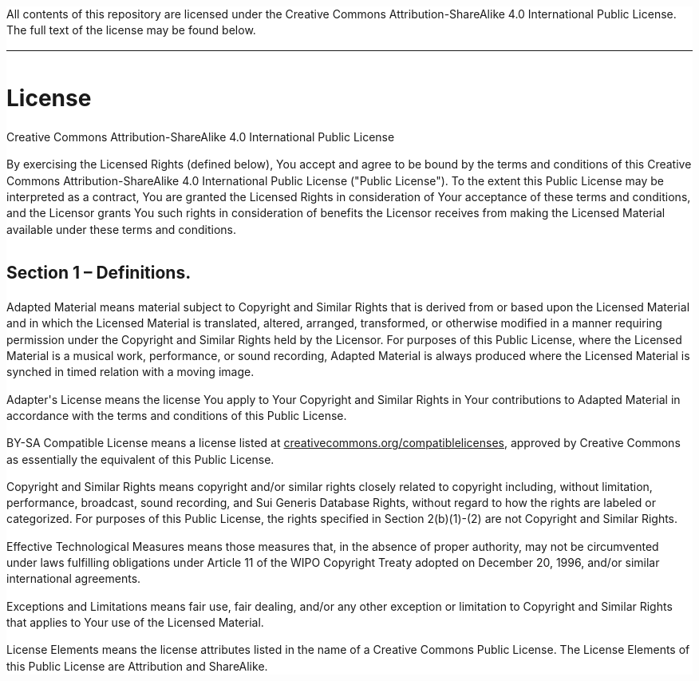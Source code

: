 All contents of this repository are licensed under the Creative Commons
Attribution-ShareAlike 4.0 International Public License. The full text of the license
may be found below.

------

# License

Creative Commons Attribution-ShareAlike 4.0 International Public License

By exercising the Licensed Rights (defined below), You accept and agree to be bound by
the terms and conditions of this Creative Commons Attribution-ShareAlike 4.0
International Public License ("Public License"). To the extent this Public License may
be interpreted as a contract, You are granted the Licensed Rights in consideration of
Your acceptance of these terms and conditions, and the Licensor grants You such rights
in consideration of benefits the Licensor receives from making the Licensed Material
available under these terms and conditions.

## Section 1 – Definitions.

Adapted Material means material subject to Copyright and Similar Rights that is derived
from or based upon the Licensed Material and in which the Licensed Material is
translated, altered, arranged, transformed, or otherwise modified in a manner requiring
permission under the Copyright and Similar Rights held by the Licensor. For purposes of
this Public License, where the Licensed Material is a musical work, performance, or
sound recording, Adapted Material is always produced where the Licensed Material is
synched in timed relation with a moving image.

Adapter's License means the license You apply to Your Copyright and Similar Rights in
Your contributions to Adapted Material in accordance with the terms and conditions of
this Public License.

BY-SA Compatible License means a license listed at
[creativecommons.org/compatiblelicenses](https://creativecommons.org/compatiblelicenses), approved by Creative Commons as essentially the
equivalent of this Public License.

Copyright and Similar Rights means copyright and/or similar rights closely related to
copyright including, without limitation, performance, broadcast, sound recording, and
Sui Generis Database Rights, without regard to how the rights are labeled or
categorized. For purposes of this Public License, the rights specified in Section
2(b)(1)-(2) are not Copyright and Similar Rights.

Effective Technological Measures means those measures that, in the absence of proper
authority, may not be circumvented under laws fulfilling obligations under Article 11 of
the WIPO Copyright Treaty adopted on December 20, 1996, and/or similar international
agreements.

Exceptions and Limitations means fair use, fair dealing, and/or any other exception or
limitation to Copyright and Similar Rights that applies to Your use of the Licensed
Material.

License Elements means the license attributes listed in the name of a Creative Commons
Public License. The License Elements of this Public License are Attribution and
ShareAlike.
